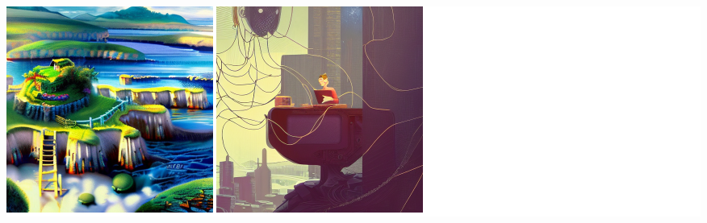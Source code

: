   <img alt="images" src="https://github.com/utsavbhattarai/GenImg/blob/main/images/intro/image1.png" width="256" height="256">   
</picture>

<picture>
  <img alt="images" src="https://github.com/utsavbhattarai/GenImg/blob/main/images/intro/image2.png" width="256" height="256">   
</picture>
